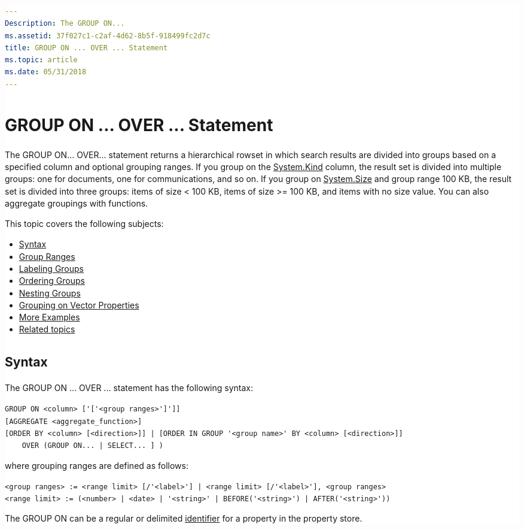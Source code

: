 ```yaml
---
Description: The GROUP ON...
ms.assetid: 37f027c1-c2af-4d62-8b5f-918499fc2d7c
title: GROUP ON ... OVER ... Statement
ms.topic: article
ms.date: 05/31/2018
---
```


# GROUP ON ... OVER ... Statement

The GROUP ON... OVER... statement returns a hierarchical rowset in which search results are divided into groups based on a specified column and optional grouping ranges. If you group on the [System.Kind](https://msdn.microsoft.com/en-us/library/bb787521(VS.85).aspx) column, the result set is divided into multiple groups: one for documents, one for communications, and so on. If you group on [System.Size](https://msdn.microsoft.com/en-us/library/bb787566(VS.85).aspx) and group range 100 KB, the result set is divided into three groups: items of size < 100 KB, items of size >= 100 KB, and items with no size value. You can also aggregate groupings with functions.

This topic covers the following subjects:

-   [Syntax](#syntax)
-   [Group Ranges](#group-ranges)
-   [Labeling Groups](#labeling-groups)
-   [Ordering Groups](#ordering-groups)
-   [Nesting Groups](#nesting-groups)
-   [Grouping on Vector Properties](#grouping-on-vector-properties)
-   [More Examples](#more-examples)
-   [Related topics](#related-topics)

## Syntax

The GROUP ON ... OVER ... statement has the following syntax:


```
GROUP ON <column> ['['<group ranges>']']] 
[AGGREGATE <aggregate_function>] 
[ORDER BY <column> [<direction>]] | [ORDER IN GROUP '<group name>' BY <column> [<direction>]]
    OVER (GROUP ON... | SELECT... ] )
```



where grouping ranges are defined as follows:


```
<group ranges> := <range limit> [/'<label>'] | <range limit> [/'<label>'], <group ranges>
<range limit> := (<number> | <date> | '<string>' | BEFORE('<string>') | AFTER('<string>')) 
```



The GROUP ON <column> can be a regular or delimited [identifier](-search-sql-identifiers.md) for a property in the property store.
